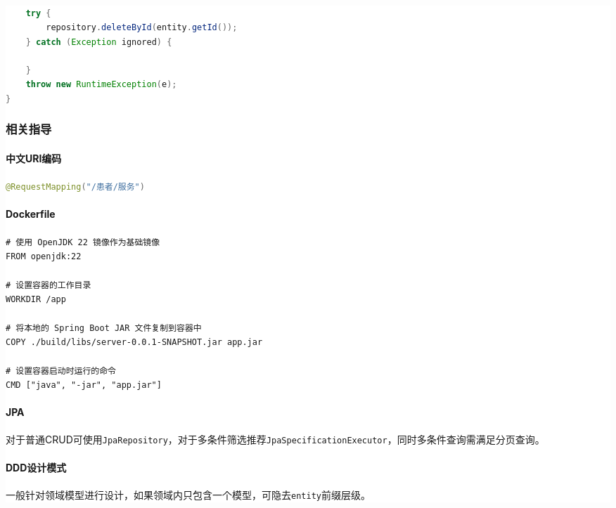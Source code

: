 ```java
    try {
        repository.deleteById(entity.getId());
    } catch (Exception ignored) {

    }
    throw new RuntimeException(e);
}
```

### 相关指导

#### 中文URI编码

```java
@RequestMapping("/患者/服务")
```

#### Dockerfile

```
# 使用 OpenJDK 22 镜像作为基础镜像
FROM openjdk:22

# 设置容器的工作目录
WORKDIR /app

# 将本地的 Spring Boot JAR 文件复制到容器中
COPY ./build/libs/server-0.0.1-SNAPSHOT.jar app.jar

# 设置容器启动时运行的命令
CMD ["java", "-jar", "app.jar"]
```

#### JPA

对于普通CRUD可使用`JpaRepository`，对于多条件筛选推荐`JpaSpecificationExecutor`，同时多条件查询需满足分页查询。

#### DDD设计模式

一般针对领域模型进行设计，如果领域内只包含一个模型，可隐去`entity`前缀层级。

